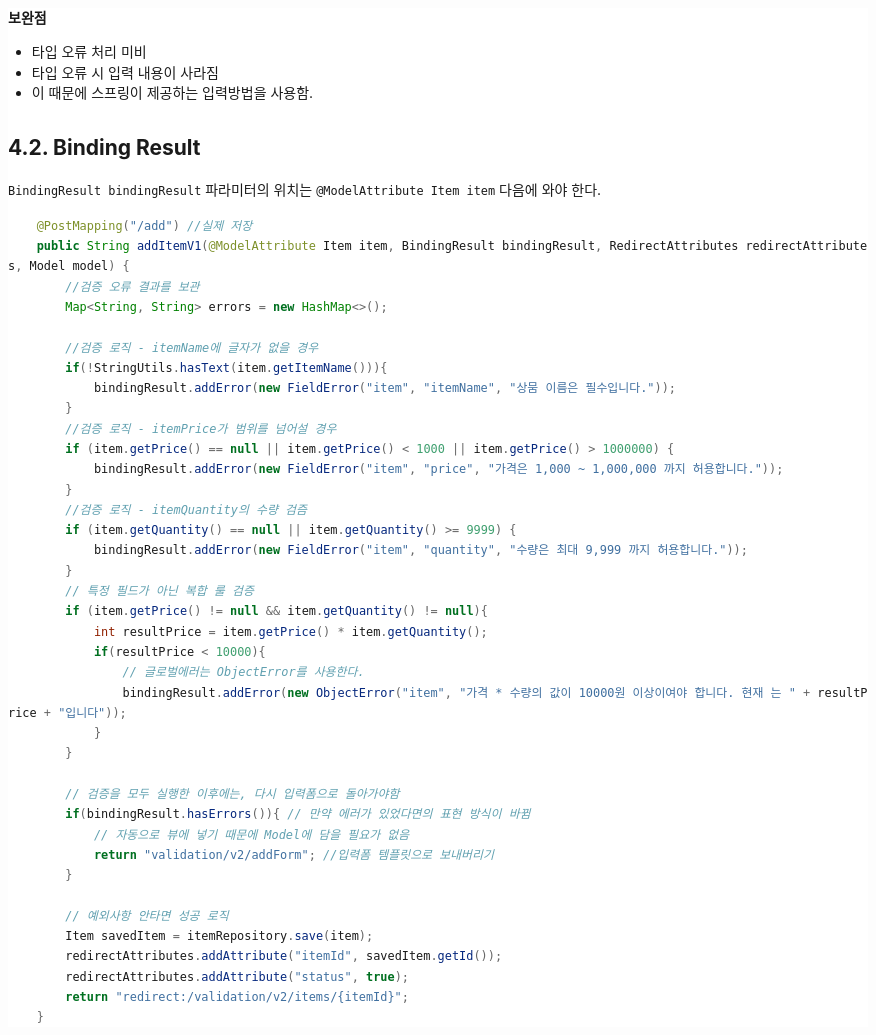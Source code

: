 **보완점**
- 타입 오류 처리 미비
- 타입 오류 시 입력 내용이 사라짐
- 이 때문에 스프링이 제공하는 입력방법을 사용함.

## 4.2. Binding Result

`BindingResult bindingResult` 파라미터의 위치는 `@ModelAttribute Item item` 다음에 와야 한다.
```java
	@PostMapping("/add") //실제 저장
    public String addItemV1(@ModelAttribute Item item, BindingResult bindingResult, RedirectAttributes redirectAttributes, Model model) {
        //검증 오류 결과를 보관
        Map<String, String> errors = new HashMap<>();

        //검증 로직 - itemName에 글자가 없을 경우
        if(!StringUtils.hasText(item.getItemName())){
            bindingResult.addError(new FieldError("item", "itemName", "상뭄 이름은 필수입니다."));
        }
        //검증 로직 - itemPrice가 범위를 넘어설 경우
        if (item.getPrice() == null || item.getPrice() < 1000 || item.getPrice() > 1000000) {
            bindingResult.addError(new FieldError("item", "price", "가격은 1,000 ~ 1,000,000 까지 허용합니다."));
        }
        //검증 로직 - itemQuantity의 수량 검즘
        if (item.getQuantity() == null || item.getQuantity() >= 9999) {
            bindingResult.addError(new FieldError("item", "quantity", "수량은 최대 9,999 까지 허용합니다."));
        }
        // 특정 필드가 아닌 복합 룰 검증
        if (item.getPrice() != null && item.getQuantity() != null){
            int resultPrice = item.getPrice() * item.getQuantity();
            if(resultPrice < 10000){
                // 글로벌에러는 ObjectError를 사용한다.
                bindingResult.addError(new ObjectError("item", "가격 * 수량의 값이 10000원 이상이여야 합니다. 현재 는 " + resultPrice + "입니다"));
            }
        }

        // 검증을 모두 실행한 이후에는, 다시 입력폼으로 돌아가야함
        if(bindingResult.hasErrors()){ // 만약 에러가 있었다면의 표현 방식이 바뀜
            // 자동으로 뷰에 넣기 때문에 Model에 담을 필요가 없음
            return "validation/v2/addForm"; //입력폼 템플릿으로 보내버리기
        }

        // 예외사항 안타면 성공 로직
        Item savedItem = itemRepository.save(item);
        redirectAttributes.addAttribute("itemId", savedItem.getId());
        redirectAttributes.addAttribute("status", true);
        return "redirect:/validation/v2/items/{itemId}";
    }
```
